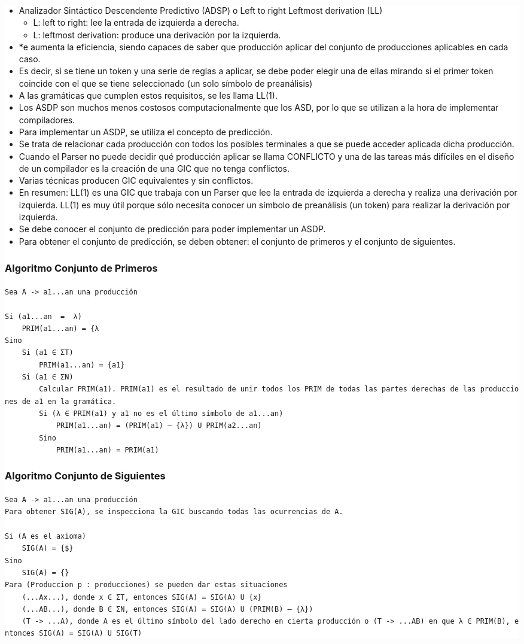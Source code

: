* Analizador Sintáctico Descendente Predictivo (ADSP) o Left to right Leftmost derivation (LL)
  * L: left to right: lee la entrada de izquierda a derecha.
  * L: leftmost derivation: produce una derivación por la izquierda.
* *e aumenta la eficiencia, siendo capaces de saber que producción aplicar del conjunto de producciones aplicables en cada caso.
* Es decir, si se tiene un token y una serie de reglas a aplicar, se debe poder elegir una de ellas mirando si el primer token coincide con el que se tiene seleccionado (un solo símbolo de preanálisis)
* A las gramáticas que cumplen estos requisitos, se les llama LL(1).
* Los ASDP son muchos menos costosos computacionalmente que los ASD, por lo que se utilizan a la hora de implementar compiladores.
* Para implementar un ASDP, se utiliza el concepto de predicción.
* Se trata de relacionar cada producción con todos los posibles terminales a que se puede acceder aplicada dicha producción.
* Cuando el Parser no puede decidir qué producción aplicar se llama CONFLICTO y una de las tareas más difíciles en el diseño de un compilador es la creación de una GIC que no tenga conflictos.
* Varias técnicas producen GIC equivalentes y sin conflictos.
* En resumen: LL(1) es una GIC que trabaja con un Parser que lee la entrada de izquierda a derecha y realiza una derivación por izquierda. LL(1) es muy útil porque sólo necesita conocer un símbolo de preanálisis (un token) para realizar la derivación por izquierda.
* Se debe conocer el conjunto de predicción para poder implementar un ASDP.
* Para obtener el conjunto de predicción, se deben obtener: el conjunto de primeros y el conjunto de siguientes.

### Algoritmo Conjunto de Primeros

```plain
Sea A -> a1...an una producción

Si (a1...an  =  λ) 
    PRIM(a1...an) = {λ
Sino    
    Si (a1 ∈ ΣT)
        PRIM(a1...an) = {a1} 
    Si (a1 ∈ ΣN)
        Calcular PRIM(a1). PRIM(a1) es el resultado de unir todos los PRIM de todas las partes derechas de las producciones de a1 en la gramática.
        Si (λ ∈ PRIM(a1) y a1 no es el último símbolo de a1...an)
            PRIM(a1...an) = (PRIM(a1) – {λ}) U PRIM(a2...an)
        Sino
            PRIM(a1...an) = PRIM(a1)
```

### Algoritmo Conjunto de Siguientes

```plain
Sea A -> a1...an una producción
Para obtener SIG(A), se inspecciona la GIC buscando todas las ocurrencias de A. 

Si (A es el axioma) 
    SIG(A) = {$}
Sino 
    SIG(A) = {}
Para (Produccion p : producciones) se pueden dar estas situaciones
    (...Ax...), donde x ∈ ΣT, entonces SIG(A) = SIG(A) U {x}
    (...AB...), donde B ∈ ΣN, entonces SIG(A) = SIG(A) U (PRIM(B) – {λ})
    (T -> ...A), donde A es el último símbolo del lado derecho en cierta producción o (T -> ...AB) en que λ ∈ PRIM(B), entonces SIG(A) = SIG(A) U SIG(T)
```
